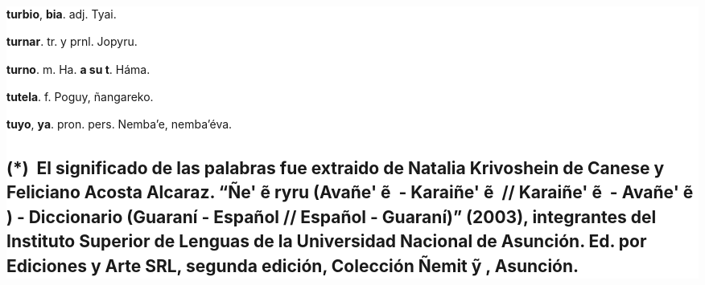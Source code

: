 **turbio**, **bia**. adj. Tyai.

**turnar**. tr. y prnl. Jopyru.

**turno**. m. Ha. **a su t**. Háma.

**tutela**. f. Poguy, ñangareko.

**tuyo**, **ya**. pron. pers. Nemba’e, nemba’éva.

## **(\*)**  El significado de las palabras fue extraido de Natalia Krivoshein de Canese y Feliciano Acosta Alcaraz. “Ñe' ẽ ryru (Avañe' ẽ  - Karaiñe' ẽ  // Karaiñe' ẽ  - Avañe' ẽ ) - Diccionario (Guaraní - Español // Español - Guaraní)” (2003), integrantes del Instituto Superior de Lenguas de la Universidad Nacional de Asunción. Ed. por Ediciones y Arte SRL, segunda edición, Colección Ñemit ỹ , Asunción.